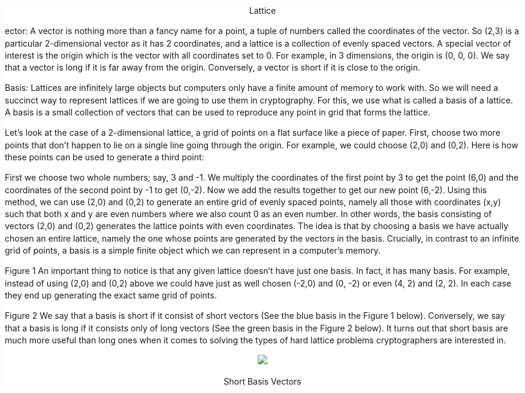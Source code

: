 <center>
Lattice
</center>

ector: A vector is nothing more than a fancy name for a point, a tuple of numbers called the coordinates of the vector. So (2,3) is a particular 2-dimensional vector as it has 2 coordinates, and a lattice is a collection of evenly spaced vectors. A special vector of interest is the origin which is the vector with all coordinates set to 0. For example, in 3 dimensions, the origin is (0, 0, 0). We say that a vector is long if it is far away from the origin. Conversely, a vector is short if it is close to the origin.

Basis: Lattices are infinitely large objects but computers only have a finite amount of memory to work with. So we will need a succinct way to represent lattices if we are going to use them in cryptography. For this, we use what is called a basis of a lattice. A basis is a small collection of vectors that can be used to reproduce any point in grid that forms the lattice.

Let’s look at the case of a 2-dimensional lattice, a grid of points on a flat surface like a piece of paper. First, choose two more points that don’t happen to lie on a single line going through the origin. For example, we could choose (2,0) and (0,2). Here is how these points can be used to generate a third point:

First we choose two whole numbers; say, 3 and -1.
We multiply the coordinates of the first point by 3 to get the point (6,0) and the coordinates of the second point by -1 to get (0,-2).
Now we add the results together to get our new point (6,-2).
Using this method, we can use (2,0) and (0,2) to generate an entire grid of evenly spaced points, namely all those with coordinates (x,y) such that both x and y are even numbers where we also count 0 as an even number. In other words, the basis consisting of vectors (2,0) and (0,2) generates the lattice points with even coordinates. The idea is that by choosing a basis we have actually chosen an entire lattice, namely the one whose points are generated by the vectors in the basis. Crucially, in contrast to an infinite grid of points, a basis is a simple finite object which we can represent in a computer’s memory.


Figure 1
An important thing to notice is that any given lattice doesn’t have just one basis. In fact, it has many basis. For example, instead of using (2,0) and (0,2) above we could have just as well chosen (-2,0) and (0, -2) or even (4, 2) and (2, 2). In each case they end up generating the exact same grid of points.


Figure 2
We say that a basis is short if it consist of short vectors (See the blue basis in the Figure 1 below). Conversely, we say that a basis is long if it consists only of long vectors (See the green basis in the Figure 2 below). It turns out that short basis are much more useful than long ones when it comes to solving the types of hard lattice problems cryptographers are interested in.


<p align="center">
<img src="https://cdn-images-1.medium.com/max/660/1*6e_Tdi4a6JvMZuSJRkSeHg.png">

</p>

<center>
Short Basis Vectors
</center>
